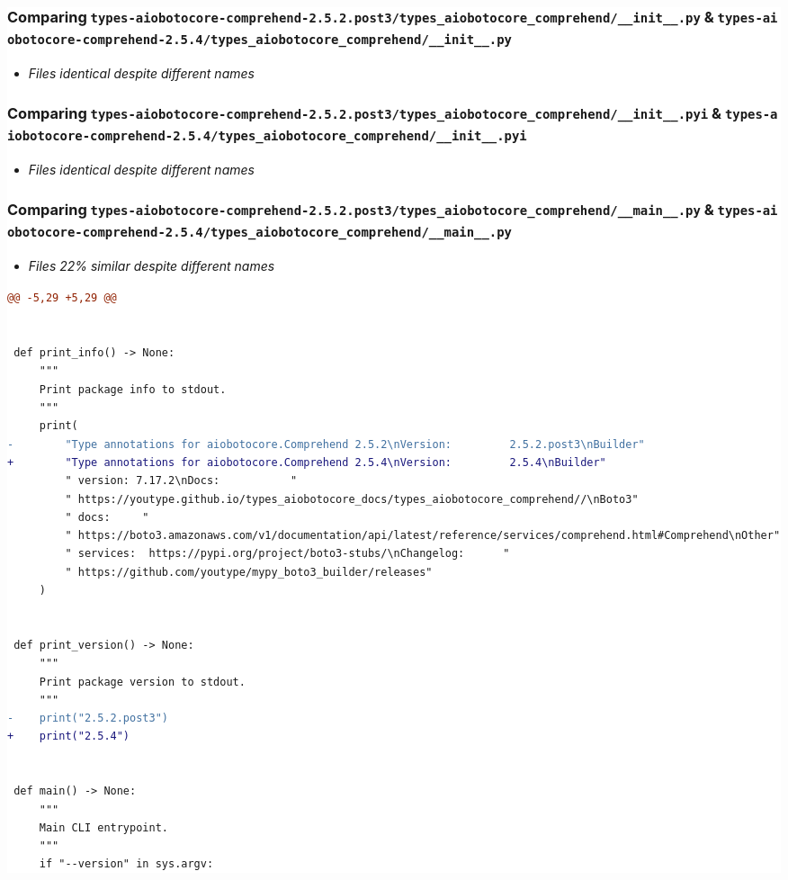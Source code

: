 ### Comparing `types-aiobotocore-comprehend-2.5.2.post3/types_aiobotocore_comprehend/__init__.py` & `types-aiobotocore-comprehend-2.5.4/types_aiobotocore_comprehend/__init__.py`

 * *Files identical despite different names*

### Comparing `types-aiobotocore-comprehend-2.5.2.post3/types_aiobotocore_comprehend/__init__.pyi` & `types-aiobotocore-comprehend-2.5.4/types_aiobotocore_comprehend/__init__.pyi`

 * *Files identical despite different names*

### Comparing `types-aiobotocore-comprehend-2.5.2.post3/types_aiobotocore_comprehend/__main__.py` & `types-aiobotocore-comprehend-2.5.4/types_aiobotocore_comprehend/__main__.py`

 * *Files 22% similar despite different names*

```diff
@@ -5,29 +5,29 @@
 
 
 def print_info() -> None:
     """
     Print package info to stdout.
     """
     print(
-        "Type annotations for aiobotocore.Comprehend 2.5.2\nVersion:         2.5.2.post3\nBuilder"
+        "Type annotations for aiobotocore.Comprehend 2.5.4\nVersion:         2.5.4\nBuilder"
         " version: 7.17.2\nDocs:           "
         " https://youtype.github.io/types_aiobotocore_docs/types_aiobotocore_comprehend//\nBoto3"
         " docs:     "
         " https://boto3.amazonaws.com/v1/documentation/api/latest/reference/services/comprehend.html#Comprehend\nOther"
         " services:  https://pypi.org/project/boto3-stubs/\nChangelog:      "
         " https://github.com/youtype/mypy_boto3_builder/releases"
     )
 
 
 def print_version() -> None:
     """
     Print package version to stdout.
     """
-    print("2.5.2.post3")
+    print("2.5.4")
 
 
 def main() -> None:
     """
     Main CLI entrypoint.
     """
     if "--version" in sys.argv:
```
